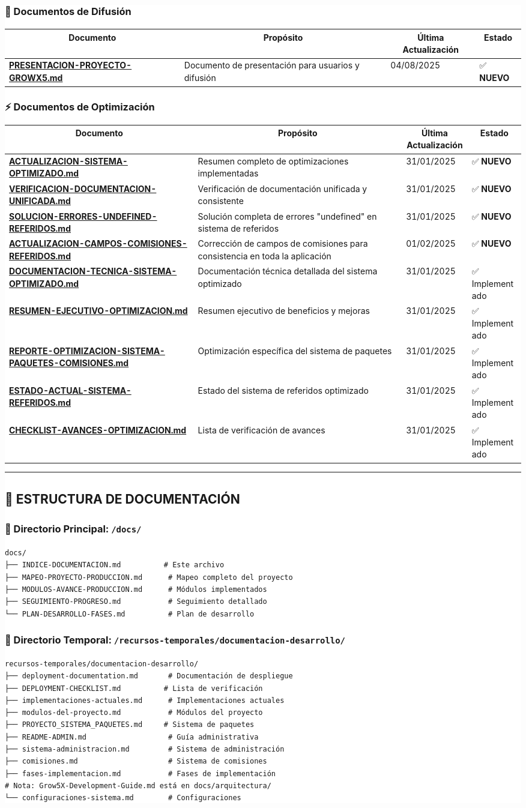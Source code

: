 ### 📢 Documentos de Difusión

| Documento | Propósito | Última Actualización | Estado |
|-----------|-----------|----------------------|--------|
| **[PRESENTACION-PROYECTO-GROWX5.md](../PRESENTACION-PROYECTO-GROWX5.md)** | Documento de presentación para usuarios y difusión | 04/08/2025 | ✅ **NUEVO** |

### ⚡ Documentos de Optimización

| Documento | Propósito | Última Actualización | Estado |
|-----------|-----------|----------------------|--------|
| **[ACTUALIZACION-SISTEMA-OPTIMIZADO.md](./ACTUALIZACION-SISTEMA-OPTIMIZADO.md)** | Resumen completo de optimizaciones implementadas | 31/01/2025 | ✅ **NUEVO** |
| **[VERIFICACION-DOCUMENTACION-UNIFICADA.md](./VERIFICACION-DOCUMENTACION-UNIFICADA.md)** | Verificación de documentación unificada y consistente | 31/01/2025 | ✅ **NUEVO** |
| **[SOLUCION-ERRORES-UNDEFINED-REFERIDOS.md](./SOLUCION-ERRORES-UNDEFINED-REFERIDOS.md)** | Solución completa de errores "undefined" en sistema de referidos | 31/01/2025 | ✅ **NUEVO** |
| **[ACTUALIZACION-CAMPOS-COMISIONES-REFERIDOS.md](./ACTUALIZACION-CAMPOS-COMISIONES-REFERIDOS.md)** | Corrección de campos de comisiones para consistencia en toda la aplicación | 01/02/2025 | ✅ **NUEVO** |
| **[DOCUMENTACION-TECNICA-SISTEMA-OPTIMIZADO.md](../optimizacion/DOCUMENTACION-TECNICA-SISTEMA-OPTIMIZADO.md)** | Documentación técnica detallada del sistema optimizado | 31/01/2025 | ✅ Implementado |
| **[RESUMEN-EJECUTIVO-OPTIMIZACION.md](../optimizacion/RESUMEN-EJECUTIVO-OPTIMIZACION.md)** | Resumen ejecutivo de beneficios y mejoras | 31/01/2025 | ✅ Implementado |
| **[REPORTE-OPTIMIZACION-SISTEMA-PAQUETES-COMISIONES.md](../optimizacion/REPORTE-OPTIMIZACION-SISTEMA-PAQUETES-COMISIONES.md)** | Optimización específica del sistema de paquetes | 31/01/2025 | ✅ Implementado |
| **[ESTADO-ACTUAL-SISTEMA-REFERIDOS.md](../optimizacion/ESTADO-ACTUAL-SISTEMA-REFERIDOS.md)** | Estado del sistema de referidos optimizado | 31/01/2025 | ✅ Implementado |
| **[CHECKLIST-AVANCES-OPTIMIZACION.md](../optimizacion/CHECKLIST-AVANCES-OPTIMIZACION.md)** | Lista de verificación de avances | 31/01/2025 | ✅ Implementado |

---

## 📁 ESTRUCTURA DE DOCUMENTACIÓN

### 📂 Directorio Principal: `/docs/`
```
docs/
├── INDICE-DOCUMENTACION.md          # Este archivo
├── MAPEO-PROYECTO-PRODUCCION.md      # Mapeo completo del proyecto
├── MODULOS-AVANCE-PRODUCCION.md      # Módulos implementados
├── SEGUIMIENTO-PROGRESO.md           # Seguimiento detallado
└── PLAN-DESARROLLO-FASES.md          # Plan de desarrollo
```

### 📂 Directorio Temporal: `/recursos-temporales/documentacion-desarrollo/`
```
recursos-temporales/documentacion-desarrollo/
├── deployment-documentation.md       # Documentación de despliegue
├── DEPLOYMENT-CHECKLIST.md          # Lista de verificación
├── implementaciones-actuales.md      # Implementaciones actuales
├── modulos-del-proyecto.md           # Módulos del proyecto
├── PROYECTO_SISTEMA_PAQUETES.md     # Sistema de paquetes
├── README-ADMIN.md                   # Guía administrativa
├── sistema-administracion.md         # Sistema de administración
├── comisiones.md                     # Sistema de comisiones
├── fases-implementacion.md           # Fases de implementación
# Nota: Grow5X-Development-Guide.md está en docs/arquitectura/
└── configuraciones-sistema.md        # Configuraciones
```
